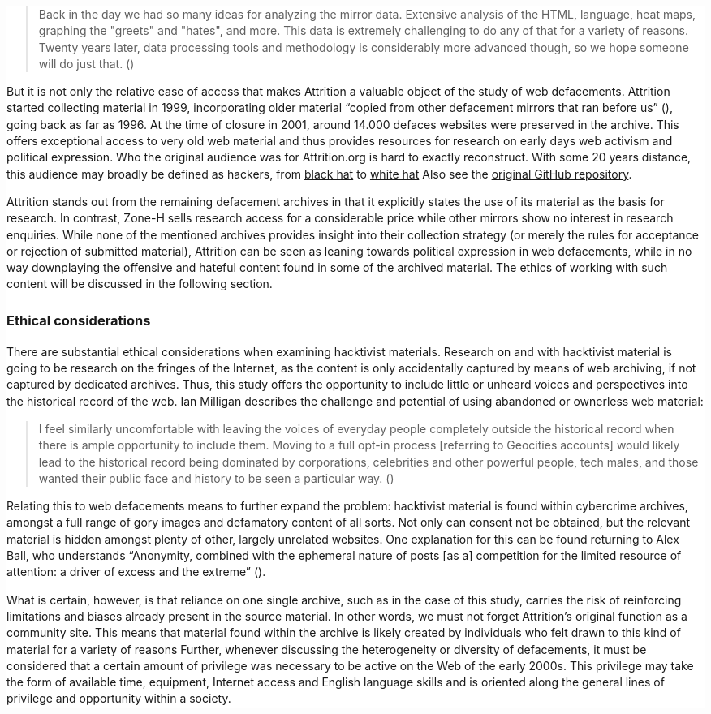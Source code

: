 >Back in the day we had so many ideas for analyzing the mirror data. Extensive analysis of the HTML, language, heat maps, graphing the "greets" and "hates", and more. This data is extremely challenging to do any of that for a variety of reasons. Twenty years later, data processing tools and methodology is considerably more advanced though, so we hope someone will do just that. (<cite data-cite="1878900/3DV3PIX5"></cite>)

But it is not only the relative ease of access that makes Attrition a valuable object of the study of web defacements. Attrition started collecting material in 1999, incorporating older material “copied from other defacement mirrors that ran before us” (<cite data-cite="1878900/3DV3PIX5"></cite>), going back as far as 1996. At the time of closure in 2001, around 14.000 defaces websites were preserved in the archive. This offers exceptional access to very old web material and thus provides resources for research on early days web activism and political expression. Who the original audience was for Attrition.org is hard to exactly reconstruct. With some 20 years distance, this audience may broadly be defined as hackers, from [black hat](https://www.merriam-webster.com/dictionary/black%20hat) to [white hat](https://www.merriam-webster.com/dictionary/white%20hat) Also see the [original GitHub repository](https://github.com/attrition-org/web-hack-mirror).

Attrition stands out from the remaining defacement archives in that it explicitly states the use of its material as the basis for research. In contrast, Zone-H sells research access for a considerable price <cite data-cite="1878900/6K9BN7FQ"></cite> while other mirrors show no interest in research enquiries. While none of the mentioned archives provides insight into their collection strategy (or merely the rules for acceptance or rejection of submitted material), Attrition can be seen as leaning towards political expression in web defacements, while in no way downplaying the offensive and hateful content found in some of the archived material. The ethics of working with such content will be discussed in the following section.



### Ethical considerations
There are substantial ethical considerations when examining hacktivist materials. Research on and with hacktivist material is going to be research on the fringes of the Internet, as the content is only accidentally captured by means of web archiving, if not captured by dedicated archives. Thus, this study offers the opportunity to include little or unheard voices and perspectives into the historical record of the web. Ian Milligan describes the challenge and potential of using abandoned or ownerless web material:

>I feel similarly uncomfortable with leaving the voices of everyday people completely outside the historical record when there is ample opportunity to include them. Moving to a full opt-in process [referring to Geocities accounts] would likely lead to the historical record being dominated by corporations, celebrities and other powerful people, tech males, and those wanted their public face and history to be seen a particular way. (<cite data-cite="1878900/2CGIGYSL"></cite>)

Relating this to web defacements means to further expand the problem: hacktivist material is found within cybercrime archives, amongst a full range of gory images and defamatory content of all sorts. Not only can consent not be obtained, but the relevant material is hidden amongst plenty of other, largely unrelated websites. One explanation for this can be found returning to Alex Ball, who understands “Anonymity, combined with the ephemeral nature of posts [as a] competition for the limited resource of attention: a driver of excess and the extreme” (<cite data-cite="1878900/2CGIGYSL"></cite>).

What is certain, however, is that reliance on one single archive, such as in the case of this study, carries the risk of reinforcing limitations and biases already present in the source material. In other words, we must not forget Attrition’s original function as a community site. This means that material found within the archive is likely created by individuals who felt drawn to this kind of material for a variety of reasons Further, whenever discussing the heterogeneity or diversity of defacements, it must be considered that a certain amount of privilege was necessary to be active on the Web of the early 2000s. This privilege may take the form of available time, equipment, Internet access and English language skills and is oriented along the general lines of privilege and opportunity within a society. 
